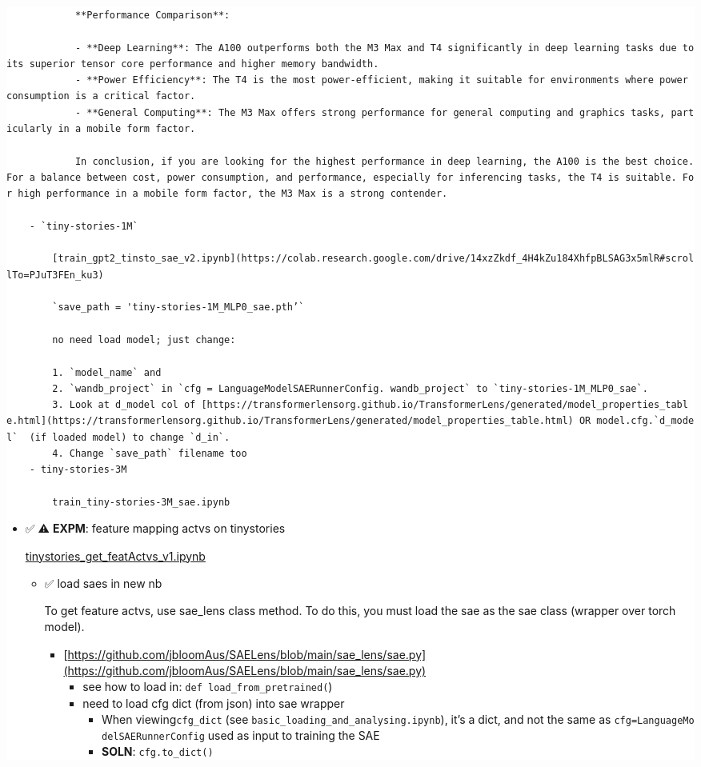                 **Performance Comparison**:
                
                - **Deep Learning**: The A100 outperforms both the M3 Max and T4 significantly in deep learning tasks due to its superior tensor core performance and higher memory bandwidth.
                - **Power Efficiency**: The T4 is the most power-efficient, making it suitable for environments where power consumption is a critical factor.
                - **General Computing**: The M3 Max offers strong performance for general computing and graphics tasks, particularly in a mobile form factor.
                
                In conclusion, if you are looking for the highest performance in deep learning, the A100 is the best choice. For a balance between cost, power consumption, and performance, especially for inferencing tasks, the T4 is suitable. For high performance in a mobile form factor, the M3 Max is a strong contender.
                
        - `tiny-stories-1M`
            
            [train_gpt2_tinsto_sae_v2.ipynb](https://colab.research.google.com/drive/14xzZkdf_4H4kZu184XhfpBLSAG3x5mlR#scrollTo=PJuT3FEn_ku3)
            
            `save_path = 'tiny-stories-1M_MLP0_sae.pth’`
            
            no need load model; just change:
            
            1. `model_name` and 
            2. `wandb_project` in `cfg = LanguageModelSAERunnerConfig. wandb_project` to `tiny-stories-1M_MLP0_sae`. 
            3. Look at d_model col of [https://transformerlensorg.github.io/TransformerLens/generated/model_properties_table.html](https://transformerlensorg.github.io/TransformerLens/generated/model_properties_table.html) OR model.cfg.`d_model`  (if loaded model) to change `d_in`. 
            4. Change `save_path` filename too
        - tiny-stories-3M
            
            train_tiny-stories-3M_sae.ipynb
            
- ✅ ⚠️ **EXPM**: feature mapping actvs on tinystories
    
    [tinystories_get_featActvs_v1.ipynb](https://colab.research.google.com/drive/1WzN6JDecF6M5Z8VCJmzlSo6nIGq4Up8G#scrollTo=qaB5T9asFU6j) 
    
    - ✅ load saes in new nb
        
        To get feature actvs, use sae_lens class method. To do this, you must load the sae as the sae class (wrapper over torch model).
        
        - [https://github.com/jbloomAus/SAELens/blob/main/sae_lens/sae.py](https://github.com/jbloomAus/SAELens/blob/main/sae_lens/sae.py)
            - see how to load in: `def load_from_pretrained(`)
            - need to load cfg dict (from json) into sae wrapper
                - When viewing`cfg_dict` (see `basic_loading_and_analysing.ipynb`), it’s a dict, and not the same as `cfg=LanguageModelSAERunnerConfig` used as input to training the SAE
                - **SOLN**: `cfg.to_dict()`
